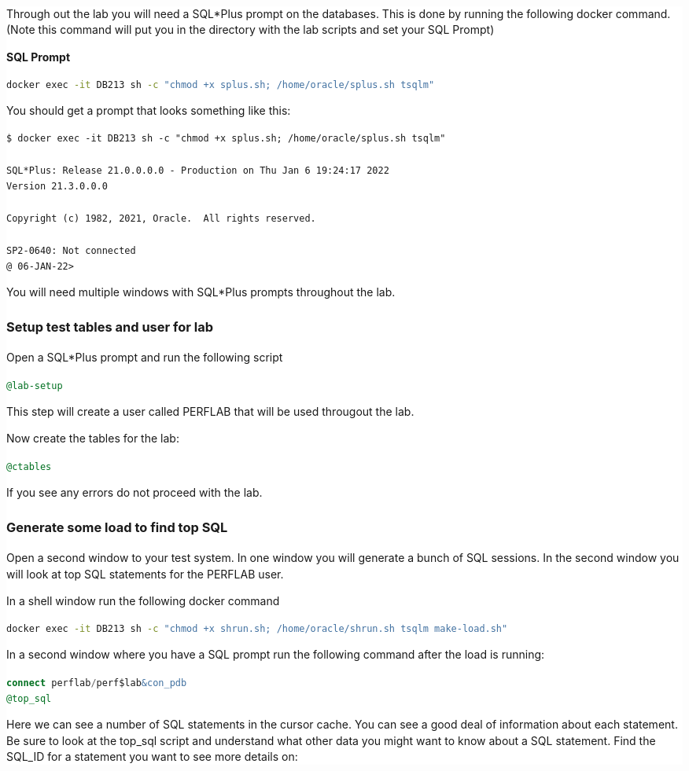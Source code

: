 Through out the lab you will need a SQL*Plus prompt on the databases.  This is done by running the following docker command.  (Note this command will put you in the directory with the lab scripts and set your SQL Prompt)

**SQL Prompt**
```bash
docker exec -it DB213 sh -c "chmod +x splus.sh; /home/oracle/splus.sh tsqlm"
```

You should get a prompt that looks something like this:
```
$ docker exec -it DB213 sh -c "chmod +x splus.sh; /home/oracle/splus.sh tsqlm"

SQL*Plus: Release 21.0.0.0.0 - Production on Thu Jan 6 19:24:17 2022
Version 21.3.0.0.0

Copyright (c) 1982, 2021, Oracle.  All rights reserved.

SP2-0640: Not connected
@ 06-JAN-22>
```

You will need multiple windows with SQL*Plus prompts throughout the lab.

### Setup test tables and user for lab
Open a SQL*Plus prompt and run the following script

```sql
@lab-setup
```

This step will create a user called PERFLAB that will be used througout the lab.

Now create the tables for the lab:

```sql
@ctables
```

If you see any errors do not proceed with the lab.

### Generate some load to find top SQL
Open a second window to your test system.  In one window you will generate a bunch of SQL sessions.  In the second window you will look at top SQL statements for the PERFLAB user.

In a shell window run the following docker command
```bash
docker exec -it DB213 sh -c "chmod +x shrun.sh; /home/oracle/shrun.sh tsqlm make-load.sh"
```

In a second window where you have a SQL prompt run the following command after the load is running:
```sql
connect perflab/perf$lab&con_pdb
@top_sql
```
Here we can see a number of SQL statements in the cursor cache.  You can see a good deal of information about each statement.  Be sure to look at the top_sql script and understand what other data you might want to know about a SQL statement.  Find the SQL_ID for a statement you want to see more details on:

